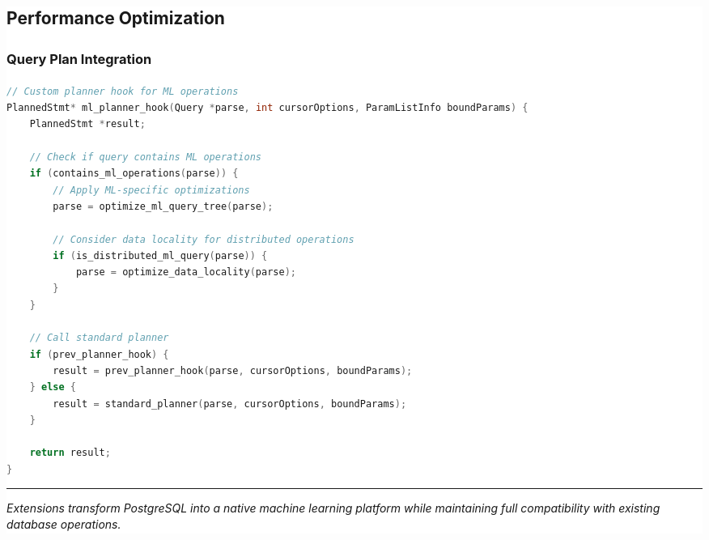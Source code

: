 ## Performance Optimization

### Query Plan Integration

```c
// Custom planner hook for ML operations
PlannedStmt* ml_planner_hook(Query *parse, int cursorOptions, ParamListInfo boundParams) {
    PlannedStmt *result;
    
    // Check if query contains ML operations
    if (contains_ml_operations(parse)) {
        // Apply ML-specific optimizations
        parse = optimize_ml_query_tree(parse);
        
        // Consider data locality for distributed operations
        if (is_distributed_ml_query(parse)) {
            parse = optimize_data_locality(parse);
        }
    }
    
    // Call standard planner
    if (prev_planner_hook) {
        result = prev_planner_hook(parse, cursorOptions, boundParams);
    } else {
        result = standard_planner(parse, cursorOptions, boundParams);
    }
    
    return result;
}
```

---

*Extensions transform PostgreSQL into a native machine learning platform while maintaining full compatibility with existing database operations.*